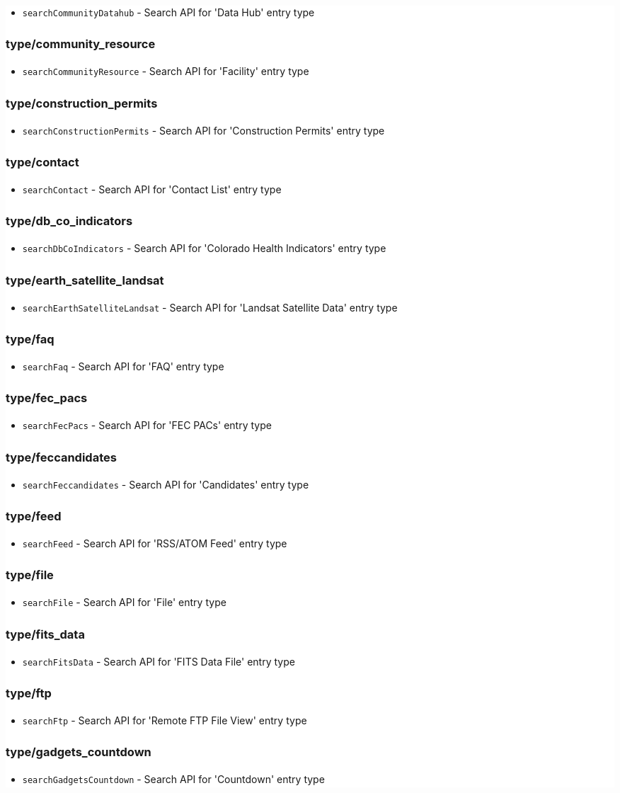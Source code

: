 * `searchCommunityDatahub` - Search API for 'Data Hub' entry type

### type/community_resource

* `searchCommunityResource` - Search API for 'Facility' entry type

### type/construction_permits

* `searchConstructionPermits` - Search API for 'Construction Permits' entry type

### type/contact

* `searchContact` - Search API for 'Contact List' entry type

### type/db_co_indicators

* `searchDbCoIndicators` - Search API for 'Colorado Health Indicators' entry type

### type/earth_satellite_landsat

* `searchEarthSatelliteLandsat` - Search API for 'Landsat Satellite Data' entry type

### type/faq

* `searchFaq` - Search API for 'FAQ' entry type

### type/fec_pacs

* `searchFecPacs` - Search API for 'FEC PACs' entry type

### type/feccandidates

* `searchFeccandidates` - Search API for 'Candidates' entry type

### type/feed

* `searchFeed` - Search API for 'RSS/ATOM Feed' entry type

### type/file

* `searchFile` - Search API for 'File' entry type

### type/fits_data

* `searchFitsData` - Search API for 'FITS Data File' entry type

### type/ftp

* `searchFtp` - Search API for 'Remote FTP File View' entry type

### type/gadgets_countdown

* `searchGadgetsCountdown` - Search API for 'Countdown' entry type
